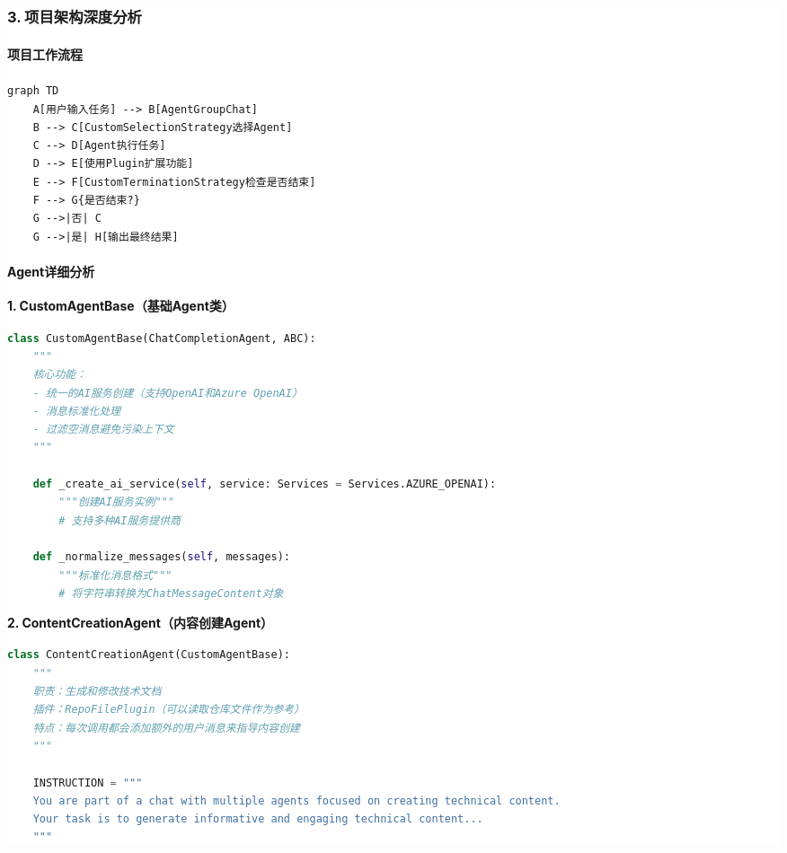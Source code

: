 ### 3. 项目架构深度分析

#### 项目工作流程

```mermaid
graph TD
    A[用户输入任务] --> B[AgentGroupChat]
    B --> C[CustomSelectionStrategy选择Agent]
    C --> D[Agent执行任务]
    D --> E[使用Plugin扩展功能]
    E --> F[CustomTerminationStrategy检查是否结束]
    F --> G{是否结束?}
    G -->|否| C
    G -->|是| H[输出最终结果]
```

#### Agent详细分析

**1. CustomAgentBase（基础Agent类）**

```python
class CustomAgentBase(ChatCompletionAgent, ABC):
    """
    核心功能：
    - 统一的AI服务创建（支持OpenAI和Azure OpenAI）
    - 消息标准化处理
    - 过滤空消息避免污染上下文
    """
    
    def _create_ai_service(self, service: Services = Services.AZURE_OPENAI):
        """创建AI服务实例"""
        # 支持多种AI服务提供商
        
    def _normalize_messages(self, messages):
        """标准化消息格式"""
        # 将字符串转换为ChatMessageContent对象
```

**2. ContentCreationAgent（内容创建Agent）**

```python
class ContentCreationAgent(CustomAgentBase):
    """
    职责：生成和修改技术文档
    插件：RepoFilePlugin（可以读取仓库文件作为参考）
    特点：每次调用都会添加额外的用户消息来指导内容创建
    """
    
    INSTRUCTION = """
    You are part of a chat with multiple agents focused on creating technical content.
    Your task is to generate informative and engaging technical content...
    """
```
